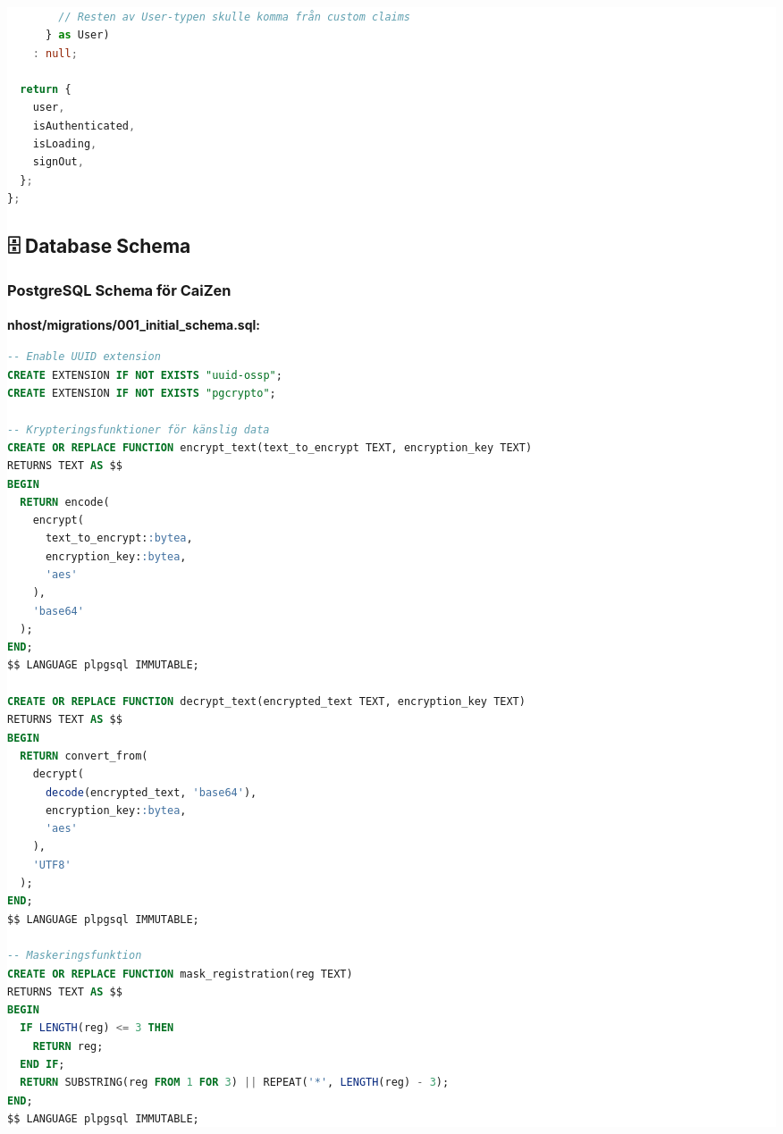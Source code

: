 ```typescript
        // Resten av User-typen skulle komma från custom claims
      } as User)
    : null;

  return {
    user,
    isAuthenticated,
    isLoading,
    signOut,
  };
};
```

## 🗄️ Database Schema

### PostgreSQL Schema för CaiZen

**nhost/migrations/001_initial_schema.sql:**

```sql
-- Enable UUID extension
CREATE EXTENSION IF NOT EXISTS "uuid-ossp";
CREATE EXTENSION IF NOT EXISTS "pgcrypto";

-- Krypteringsfunktioner för känslig data
CREATE OR REPLACE FUNCTION encrypt_text(text_to_encrypt TEXT, encryption_key TEXT)
RETURNS TEXT AS $$
BEGIN
  RETURN encode(
    encrypt(
      text_to_encrypt::bytea,
      encryption_key::bytea,
      'aes'
    ),
    'base64'
  );
END;
$$ LANGUAGE plpgsql IMMUTABLE;

CREATE OR REPLACE FUNCTION decrypt_text(encrypted_text TEXT, encryption_key TEXT)
RETURNS TEXT AS $$
BEGIN
  RETURN convert_from(
    decrypt(
      decode(encrypted_text, 'base64'),
      encryption_key::bytea,
      'aes'
    ),
    'UTF8'
  );
END;
$$ LANGUAGE plpgsql IMMUTABLE;

-- Maskeringsfunktion
CREATE OR REPLACE FUNCTION mask_registration(reg TEXT)
RETURNS TEXT AS $$
BEGIN
  IF LENGTH(reg) <= 3 THEN
    RETURN reg;
  END IF;
  RETURN SUBSTRING(reg FROM 1 FOR 3) || REPEAT('*', LENGTH(reg) - 3);
END;
$$ LANGUAGE plpgsql IMMUTABLE;
```